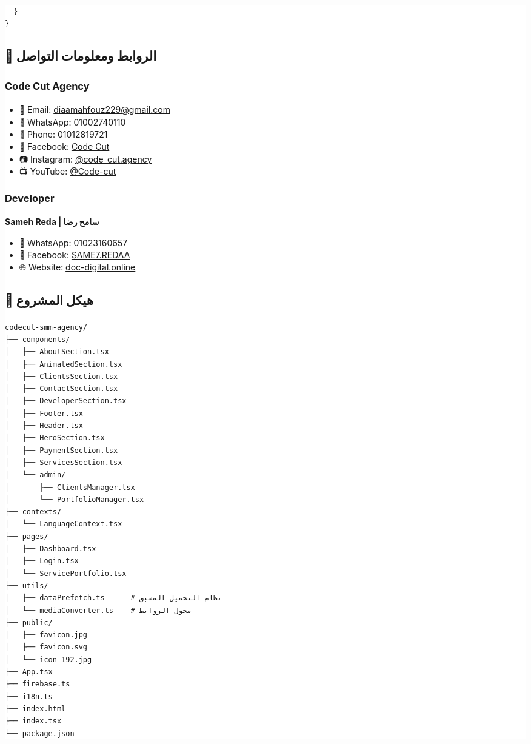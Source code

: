 ```javascript
  }
}
```

## 📱 الروابط ومعلومات التواصل

### Code Cut Agency
- 📧 Email: diaamahfouz229@gmail.com
- 💬 WhatsApp: 01002740110
- 📱 Phone: 01012819721
- 📘 Facebook: [Code Cut](https://www.facebook.com/share/19kqSVvSjP/)
- 📷 Instagram: [@code_cut.agency](https://www.instagram.com/code_cut.agency)
- 📺 YouTube: [@Code-cut](https://www.youtube.com/@Code-cut)

### Developer
**Sameh Reda | سامح رضا**
- 💬 WhatsApp: 01023160657
- 📘 Facebook: [SAME7.REDAA](https://www.facebook.com/SAME7.REDAA)
- 🌐 Website: [doc-digital.online](https://www.doc-digital.online/)

## 📂 هيكل المشروع

```
codecut-smm-agency/
├── components/
│   ├── AboutSection.tsx
│   ├── AnimatedSection.tsx
│   ├── ClientsSection.tsx
│   ├── ContactSection.tsx
│   ├── DeveloperSection.tsx
│   ├── Footer.tsx
│   ├── Header.tsx
│   ├── HeroSection.tsx
│   ├── PaymentSection.tsx
│   ├── ServicesSection.tsx
│   └── admin/
│       ├── ClientsManager.tsx
│       └── PortfolioManager.tsx
├── contexts/
│   └── LanguageContext.tsx
├── pages/
│   ├── Dashboard.tsx
│   ├── Login.tsx
│   └── ServicePortfolio.tsx
├── utils/
│   ├── dataPrefetch.ts      # نظام التحميل المسبق
│   └── mediaConverter.ts    # محول الروابط
├── public/
│   ├── favicon.jpg
│   ├── favicon.svg
│   └── icon-192.jpg
├── App.tsx
├── firebase.ts
├── i18n.ts
├── index.html
├── index.tsx
└── package.json
```
